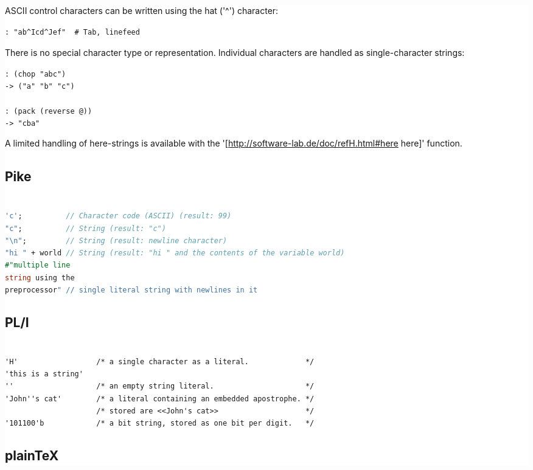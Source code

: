 ASCII control characters can be written using the hat ('^') character:

```PicoLisp
: "ab^Icd^Jef"  # Tab, linefeed
```

There is no special character type or representation. Individual characters are handled as single-character strings:

```PicoLisp
: (chop "abc")
-> ("a" "b" "c")

: (pack (reverse @))
-> "cba"
```

A limited handling of here-strings is available with the '[http://software-lab.de/doc/refH.html#here here]' function.


## Pike


```pike

'c';          // Character code (ASCII) (result: 99)
"c";          // String (result: "c")
"\n";         // String (result: newline character)
"hi " + world // String (result: "hi " and the contents of the variable world)
#"multiple line
string using the
preprocessor" // single literal string with newlines in it

```



## PL/I


```PL/I

'H'                  /* a single character as a literal.             */
'this is a string'
''                   /* an empty string literal.                     */
'John''s cat'        /* a literal containing an embedded apostrophe. */
                     /* stored are <<John's cat>>                    */
'101100'b            /* a bit string, stored as one bit per digit.   */

```



## plainTeX

